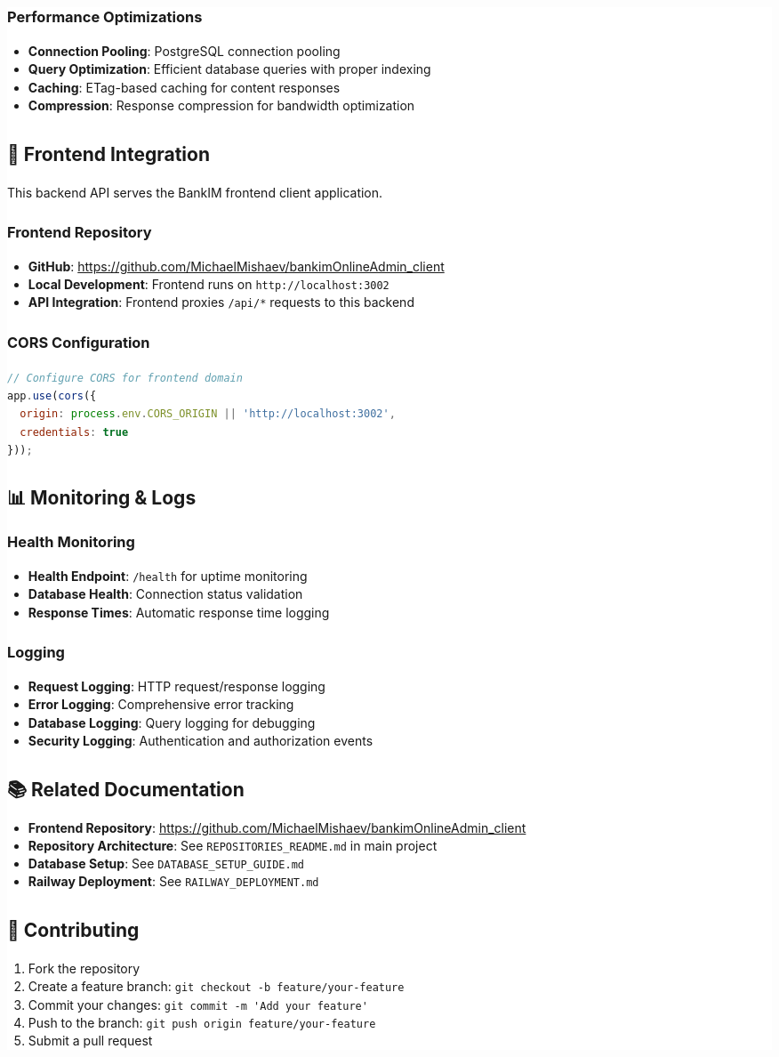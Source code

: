 ### Performance Optimizations
- **Connection Pooling**: PostgreSQL connection pooling
- **Query Optimization**: Efficient database queries with proper indexing
- **Caching**: ETag-based caching for content responses
- **Compression**: Response compression for bandwidth optimization

## 🔗 Frontend Integration

This backend API serves the BankIM frontend client application.

### Frontend Repository
- **GitHub**: https://github.com/MichaelMishaev/bankimOnlineAdmin_client
- **Local Development**: Frontend runs on `http://localhost:3002`
- **API Integration**: Frontend proxies `/api/*` requests to this backend

### CORS Configuration
```javascript
// Configure CORS for frontend domain
app.use(cors({
  origin: process.env.CORS_ORIGIN || 'http://localhost:3002',
  credentials: true
}));
```

## 📊 Monitoring & Logs

### Health Monitoring
- **Health Endpoint**: `/health` for uptime monitoring
- **Database Health**: Connection status validation
- **Response Times**: Automatic response time logging

### Logging
- **Request Logging**: HTTP request/response logging
- **Error Logging**: Comprehensive error tracking
- **Database Logging**: Query logging for debugging
- **Security Logging**: Authentication and authorization events

## 📚 Related Documentation

- **Frontend Repository**: https://github.com/MichaelMishaev/bankimOnlineAdmin_client
- **Repository Architecture**: See `REPOSITORIES_README.md` in main project
- **Database Setup**: See `DATABASE_SETUP_GUIDE.md`
- **Railway Deployment**: See `RAILWAY_DEPLOYMENT.md`

## 🤝 Contributing

1. Fork the repository
2. Create a feature branch: `git checkout -b feature/your-feature`
3. Commit your changes: `git commit -m 'Add your feature'`
4. Push to the branch: `git push origin feature/your-feature`
5. Submit a pull request
